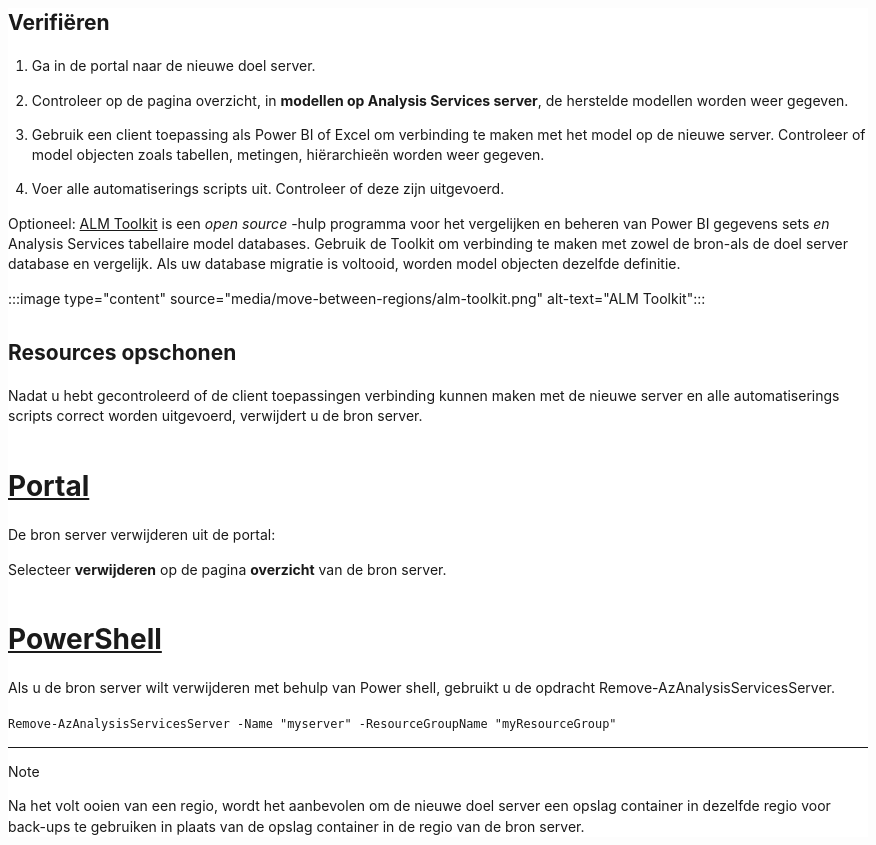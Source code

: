 ## <a name="verify"></a>Verifiëren

1. Ga in de portal naar de nieuwe doel server.

2. Controleer op de pagina overzicht, in **modellen op Analysis Services server**, de herstelde modellen worden weer gegeven.

3. Gebruik een client toepassing als Power BI of Excel om verbinding te maken met het model op de nieuwe server. Controleer of model objecten zoals tabellen, metingen, hiërarchieën worden weer gegeven. 

4. Voer alle automatiserings scripts uit. Controleer of deze zijn uitgevoerd.

Optioneel: [ALM Toolkit](http://alm-toolkit.com/) is een *open source* -hulp programma voor het vergelijken en beheren van Power BI gegevens sets *en* Analysis Services tabellaire model databases. Gebruik de Toolkit om verbinding te maken met zowel de bron-als de doel server database en vergelijk. Als uw database migratie is voltooid, worden model objecten dezelfde definitie. 

:::image type="content" source="media/move-between-regions/alm-toolkit.png" alt-text="ALM Toolkit":::

## <a name="clean-up-resources"></a>Resources opschonen

Nadat u hebt gecontroleerd of de client toepassingen verbinding kunnen maken met de nieuwe server en alle automatiserings scripts correct worden uitgevoerd, verwijdert u de bron server. 

# <a name="portal"></a>[Portal](#tab/azure-portal)

De bron server verwijderen uit de portal:

Selecteer **verwijderen** op de pagina **overzicht** van de bron server.

# <a name="powershell"></a>[PowerShell](#tab/azure-powershell)

Als u de bron server wilt verwijderen met behulp van Power shell, gebruikt u de opdracht Remove-AzAnalysisServicesServer.

```azurepowershell-interactive
Remove-AzAnalysisServicesServer -Name "myserver" -ResourceGroupName "myResourceGroup"
```

---

> [!NOTE]
> Na het volt ooien van een regio, wordt het aanbevolen om de nieuwe doel server een opslag container in dezelfde regio voor back-ups te gebruiken in plaats van de opslag container in de regio van de bron server.